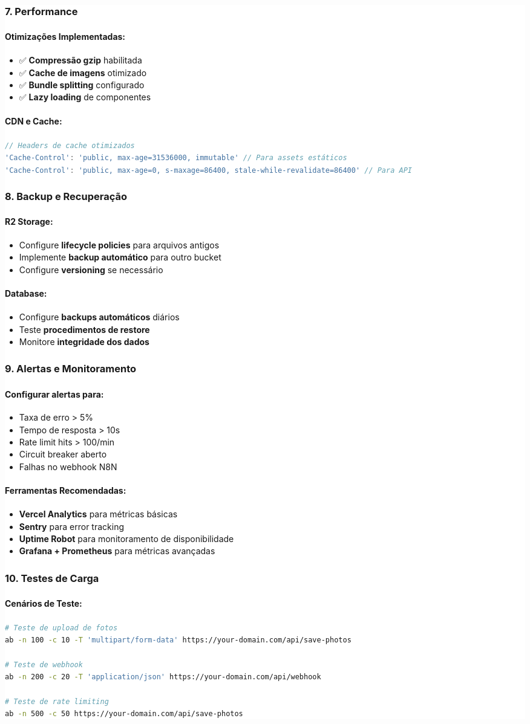 ### 7. **Performance**

#### Otimizações Implementadas:
- ✅ **Compressão gzip** habilitada
- ✅ **Cache de imagens** otimizado
- ✅ **Bundle splitting** configurado
- ✅ **Lazy loading** de componentes

#### CDN e Cache:
```typescript
// Headers de cache otimizados
'Cache-Control': 'public, max-age=31536000, immutable' // Para assets estáticos
'Cache-Control': 'public, max-age=0, s-maxage=86400, stale-while-revalidate=86400' // Para API
```

### 8. **Backup e Recuperação**

#### R2 Storage:
- Configure **lifecycle policies** para arquivos antigos
- Implemente **backup automático** para outro bucket
- Configure **versioning** se necessário

#### Database:
- Configure **backups automáticos** diários
- Teste **procedimentos de restore**
- Monitore **integridade dos dados**

### 9. **Alertas e Monitoramento**

#### Configurar alertas para:
- Taxa de erro > 5%
- Tempo de resposta > 10s
- Rate limit hits > 100/min
- Circuit breaker aberto
- Falhas no webhook N8N

#### Ferramentas Recomendadas:
- **Vercel Analytics** para métricas básicas
- **Sentry** para error tracking
- **Uptime Robot** para monitoramento de disponibilidade
- **Grafana + Prometheus** para métricas avançadas

### 10. **Testes de Carga**

#### Cenários de Teste:
```bash
# Teste de upload de fotos
ab -n 100 -c 10 -T 'multipart/form-data' https://your-domain.com/api/save-photos

# Teste de webhook
ab -n 200 -c 20 -T 'application/json' https://your-domain.com/api/webhook

# Teste de rate limiting
ab -n 500 -c 50 https://your-domain.com/api/save-photos
```
